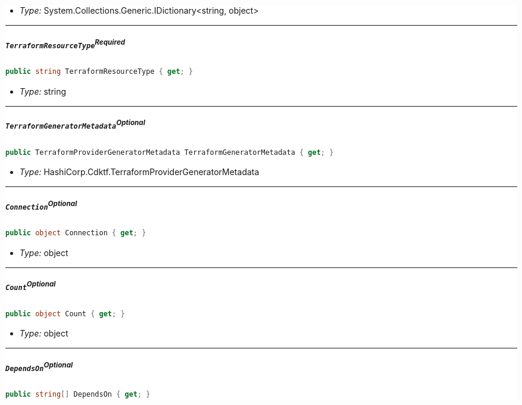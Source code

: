 - *Type:* System.Collections.Generic.IDictionary<string, object>

---

##### `TerraformResourceType`<sup>Required</sup> <a name="TerraformResourceType" id="@cdktf/provider-opentelekomcloud.apigwAclPolicyV2.ApigwAclPolicyV2.property.terraformResourceType"></a>

```csharp
public string TerraformResourceType { get; }
```

- *Type:* string

---

##### `TerraformGeneratorMetadata`<sup>Optional</sup> <a name="TerraformGeneratorMetadata" id="@cdktf/provider-opentelekomcloud.apigwAclPolicyV2.ApigwAclPolicyV2.property.terraformGeneratorMetadata"></a>

```csharp
public TerraformProviderGeneratorMetadata TerraformGeneratorMetadata { get; }
```

- *Type:* HashiCorp.Cdktf.TerraformProviderGeneratorMetadata

---

##### `Connection`<sup>Optional</sup> <a name="Connection" id="@cdktf/provider-opentelekomcloud.apigwAclPolicyV2.ApigwAclPolicyV2.property.connection"></a>

```csharp
public object Connection { get; }
```

- *Type:* object

---

##### `Count`<sup>Optional</sup> <a name="Count" id="@cdktf/provider-opentelekomcloud.apigwAclPolicyV2.ApigwAclPolicyV2.property.count"></a>

```csharp
public object Count { get; }
```

- *Type:* object

---

##### `DependsOn`<sup>Optional</sup> <a name="DependsOn" id="@cdktf/provider-opentelekomcloud.apigwAclPolicyV2.ApigwAclPolicyV2.property.dependsOn"></a>

```csharp
public string[] DependsOn { get; }
```
